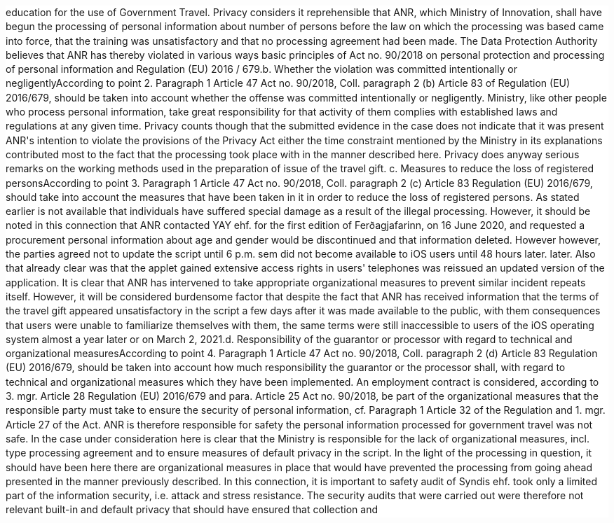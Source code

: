 education for the use of Government Travel. Privacy considers it reprehensible that ANR, which
Ministry of Innovation,
shall have begun the processing of personal information about
number of persons before the law on which the processing was based came into force, that
the training was unsatisfactory and that no processing agreement had been made.
The Data Protection Authority believes that ANR has thereby violated in various ways
basic principles of Act no. 90/2018 on personal protection and processing of personal information
and Regulation (EU) 2016 / 679.b.
Whether the violation was committed intentionally or negligentlyAccording to point 2. Paragraph 1 Article 47 Act no.
90/2018, Coll. paragraph 2 (b) Article 83 of Regulation (EU) 2016/679, should be taken into account
whether the offense was committed intentionally or negligently. Ministry, like
other people who process personal information, take great responsibility for that activity
of them complies with established laws and regulations at any given time. Privacy counts though
that the submitted evidence in the case does not indicate that it was present
ANR's intention to violate the provisions of the Privacy Act either
the time constraint mentioned by the Ministry in its explanations contributed most to the fact that the processing took place with
in the manner described here. Privacy does anyway
serious remarks on the working methods used in the preparation of
issue of the travel gift. c.
Measures to reduce the loss of registered personsAccording to point 3. Paragraph 1 Article 47 Act no.
90/2018, Coll. paragraph 2 (c) Article 83 Regulation (EU)
2016/679, should take into account the measures that have been taken in it
in order to reduce the loss of registered persons. As stated earlier is not available
that individuals have suffered special damage as a result of the illegal processing.
However, it should be noted in this connection that ANR contacted YAY ehf. for
the first edition of Ferðagjafarinn, on 16 June 2020, and requested a procurement
personal information about age and gender would be discontinued and that information deleted. However
however, the parties agreed not to update the script until 6 p.m. sem
did not become available to iOS users until 48 hours later. later. Also that already clear
was that the applet gained extensive access rights in users' telephones was
reissued an updated version of the application. It is clear that ANR has intervened
to take appropriate organizational measures to prevent similar
incident repeats itself. However, it will be considered burdensome
factor that despite the fact that ANR has received information that
the terms of the travel gift appeared unsatisfactory in the script
a few days after it was made available to the public, with them
consequences that users were unable to familiarize themselves with them, the same terms were still
inaccessible to users of the iOS operating system almost a year later or on March 2, 2021.d.
Responsibility of the guarantor or processor with regard to technical and
organizational measuresAccording to point 4. Paragraph 1 Article 47 Act no.
90/2018, Coll. paragraph 2 (d) Article 83 Regulation (EU)
2016/679, should be taken into account how much responsibility the guarantor or
the processor shall, with regard to technical and organizational measures which
they have been implemented. An employment contract is considered, according to 3.
mgr. Article 28 Regulation (EU) 2016/679 and para. Article 25 Act no. 90/2018,
be part of the organizational measures that the responsible party must take to
ensure the security of personal information, cf. Paragraph 1 Article 32 of the Regulation and 1.
mgr. Article 27 of the Act. ANR is therefore responsible for safety
the personal information processed for government travel was not
safe. In the case under consideration here is clear
that the Ministry is responsible for the lack of organizational measures, incl. type
processing agreement and to ensure measures of default privacy in
the script. In the light of the processing in question, it should have been here
there are organizational measures in place that would have prevented the processing from going ahead
presented in the manner previously described. In this connection, it is important to
safety audit of Syndis ehf. took only a limited part of the information security,
i.e. attack and stress resistance. The security audits that were carried out were therefore not relevant
built-in and default privacy that should have ensured that collection and